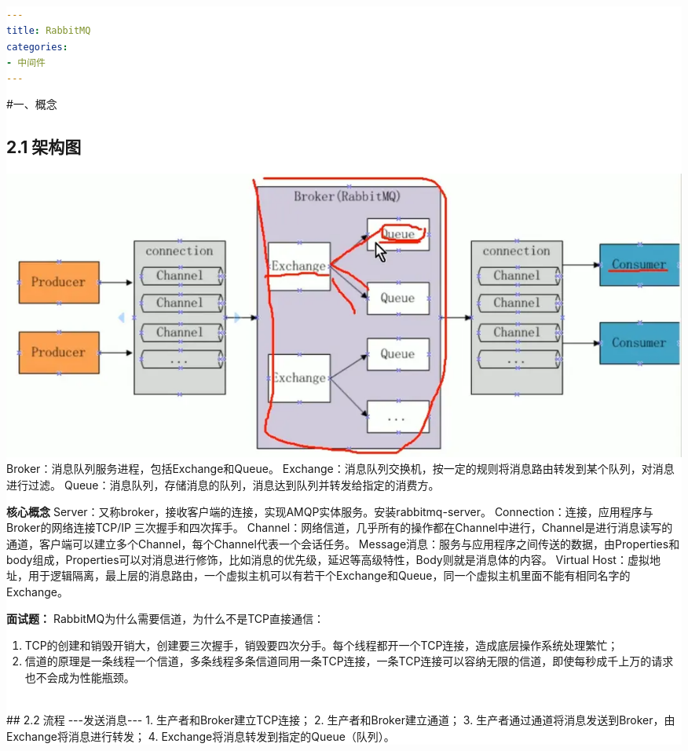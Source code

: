 ```yaml
---
title: RabbitMQ
categories:
- 中间件
---
```

#一、概念
## 2.1 架构图
![image.png](RabbitMQ.assets\8f2d593fd81343499e26a2fae70de53b.png)
Broker：消息队列服务进程，包括Exchange和Queue。
Exchange：消息队列交换机，按一定的规则将消息路由转发到某个队列，对消息进行过滤。
Queue：消息队列，存储消息的队列，消息达到队列并转发给指定的消费方。

**核心概念**
Server：又称broker，接收客户端的连接，实现AMQP实体服务。安装rabbitmq-server。
Connection：连接，应用程序与Broker的网络连接TCP/IP 三次握手和四次挥手。
Channel：网络信道，几乎所有的操作都在Channel中进行，Channel是进行消息读写的通道，客户端可以建立多个Channel，每个Channel代表一个会话任务。
Message消息：服务与应用程序之间传送的数据，由Properties和body组成，Properties可以对消息进行修饰，比如消息的优先级，延迟等高级特性，Body则就是消息体的内容。
Virtual Host：虚拟地址，用于逻辑隔离，最上层的消息路由，一个虚拟主机可以有若干个Exchange和Queue，同一个虚拟主机里面不能有相同名字的Exchange。

**面试题：**
RabbitMQ为什么需要信道，为什么不是TCP直接通信：
1. TCP的创建和销毁开销大，创建要三次握手，销毁要四次分手。每个线程都开一个TCP连接，造成底层操作系统处理繁忙；
2. 信道的原理是一条线程一个信道，多条线程多条信道同用一条TCP连接，一条TCP连接可以容纳无限的信道，即使每秒成千上万的请求也不会成为性能瓶颈。


<br>
## 2.2 流程
---发送消息---
1. 生产者和Broker建立TCP连接；
2. 生产者和Broker建立通道；
3. 生产者通过通道将消息发送到Broker，由Exchange将消息进行转发；
4. Exchange将消息转发到指定的Queue（队列）。
